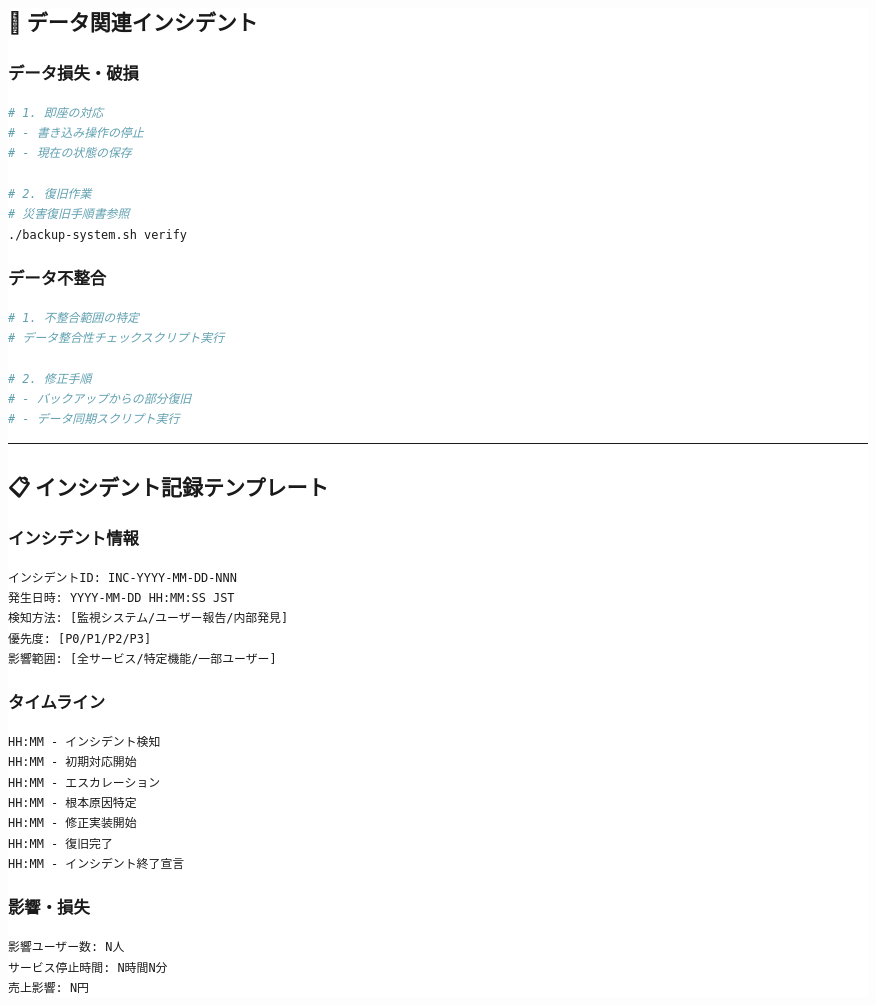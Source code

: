 
## 💾 データ関連インシデント

### データ損失・破損
```bash
# 1. 即座の対応
# - 書き込み操作の停止
# - 現在の状態の保存

# 2. 復旧作業
# 災害復旧手順書参照
./backup-system.sh verify
```

### データ不整合
```bash
# 1. 不整合範囲の特定
# データ整合性チェックスクリプト実行

# 2. 修正手順
# - バックアップからの部分復旧
# - データ同期スクリプト実行
```

---

## 📋 インシデント記録テンプレート

### インシデント情報
```
インシデントID: INC-YYYY-MM-DD-NNN
発生日時: YYYY-MM-DD HH:MM:SS JST
検知方法: [監視システム/ユーザー報告/内部発見]
優先度: [P0/P1/P2/P3]
影響範囲: [全サービス/特定機能/一部ユーザー]
```

### タイムライン
```
HH:MM - インシデント検知
HH:MM - 初期対応開始
HH:MM - エスカレーション
HH:MM - 根本原因特定
HH:MM - 修正実装開始
HH:MM - 復旧完了
HH:MM - インシデント終了宣言
```

### 影響・損失
```
影響ユーザー数: N人
サービス停止時間: N時間N分
売上影響: N円
```
